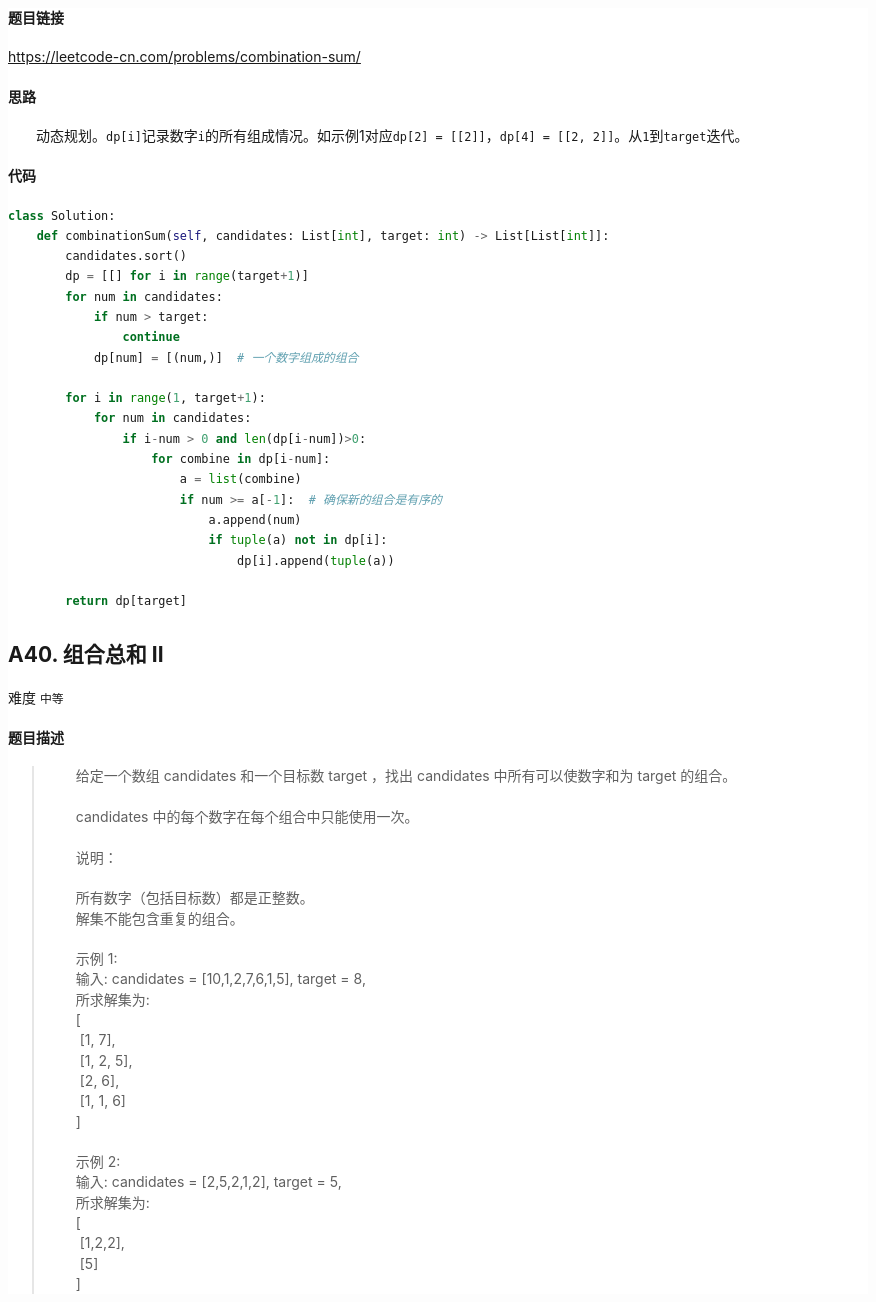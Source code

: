 #### 题目链接

<https://leetcode-cn.com/problems/combination-sum/>


#### 思路  


　　动态规划。`dp[i]`记录数字`i`的所有组成情况。如示例1对应`dp[2] = [[2]]`，`dp[4] = [[2, 2]]`。从`1`到`target`迭代。  

#### 代码  
```python
class Solution:
    def combinationSum(self, candidates: List[int], target: int) -> List[List[int]]:
        candidates.sort()
        dp = [[] for i in range(target+1)]
        for num in candidates:
            if num > target:
                continue
            dp[num] = [(num,)]  # 一个数字组成的组合
            
        for i in range(1, target+1):
            for num in candidates:
                if i-num > 0 and len(dp[i-num])>0:
                    for combine in dp[i-num]:
                        a = list(combine)
                        if num >= a[-1]:  # 确保新的组合是有序的
                            a.append(num)
                            if tuple(a) not in dp[i]:
                                dp[i].append(tuple(a))

        return dp[target]
```

## A40. 组合总和 II

难度 `中等`

#### 题目描述

>　　给定一个数组 candidates 和一个目标数 target ，找出 candidates 中所有可以使数字和为 target 的组合。  
>　　  
>　　candidates 中的每个数字在每个组合中只能使用一次。  
>　　  
>　　说明：  
>　　  
>　　所有数字（包括目标数）都是正整数。  
>　　解集不能包含重复的组合。   
>　　  
>　　示例 1:  
>　　输入: candidates = [10,1,2,7,6,1,5], target = 8,  
>　　所求解集为:  
>　　[  
>　　  [1, 7],  
>　　  [1, 2, 5],  
>　　  [2, 6],  
>　　  [1, 1, 6]  
>　　]  
>　　  
>　　示例 2:  
>　　输入: candidates = [2,5,2,1,2], target = 5,  
>　　所求解集为:  
>　　[  
>　　  [1,2,2],  
>　　  [5]  
>　　]  